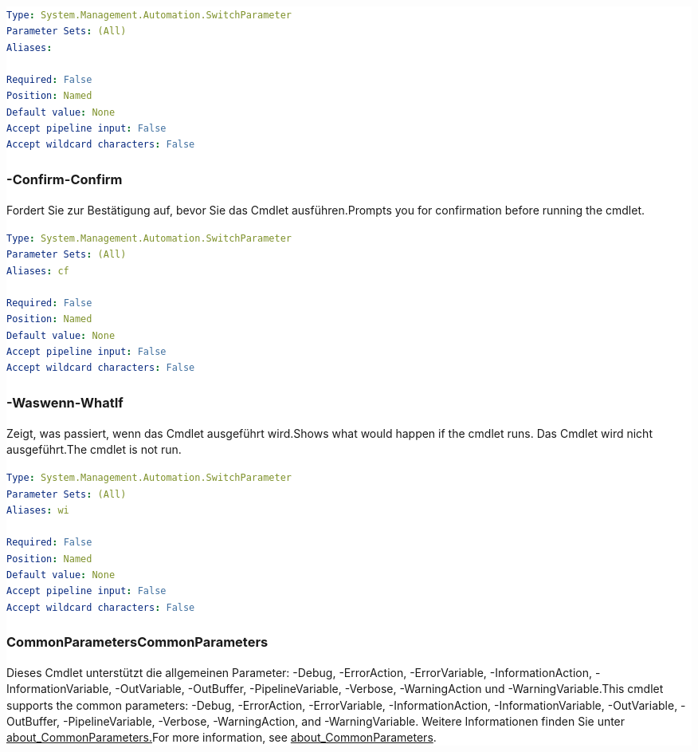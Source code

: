 ```yaml
Type: System.Management.Automation.SwitchParameter
Parameter Sets: (All)
Aliases:

Required: False
Position: Named
Default value: None
Accept pipeline input: False
Accept wildcard characters: False
```

### <span data-ttu-id="d9507-137">-Confirm</span><span class="sxs-lookup"><span data-stu-id="d9507-137">-Confirm</span></span>
<span data-ttu-id="d9507-138">Fordert Sie zur Bestätigung auf, bevor Sie das Cmdlet ausführen.</span><span class="sxs-lookup"><span data-stu-id="d9507-138">Prompts you for confirmation before running the cmdlet.</span></span>

```yaml
Type: System.Management.Automation.SwitchParameter
Parameter Sets: (All)
Aliases: cf

Required: False
Position: Named
Default value: None
Accept pipeline input: False
Accept wildcard characters: False
```

### <span data-ttu-id="d9507-139">-Waswenn</span><span class="sxs-lookup"><span data-stu-id="d9507-139">-WhatIf</span></span>
<span data-ttu-id="d9507-140">Zeigt, was passiert, wenn das Cmdlet ausgeführt wird.</span><span class="sxs-lookup"><span data-stu-id="d9507-140">Shows what would happen if the cmdlet runs.</span></span>
<span data-ttu-id="d9507-141">Das Cmdlet wird nicht ausgeführt.</span><span class="sxs-lookup"><span data-stu-id="d9507-141">The cmdlet is not run.</span></span>

```yaml
Type: System.Management.Automation.SwitchParameter
Parameter Sets: (All)
Aliases: wi

Required: False
Position: Named
Default value: None
Accept pipeline input: False
Accept wildcard characters: False
```

### <span data-ttu-id="d9507-142">CommonParameters</span><span class="sxs-lookup"><span data-stu-id="d9507-142">CommonParameters</span></span>
<span data-ttu-id="d9507-143">Dieses Cmdlet unterstützt die allgemeinen Parameter: -Debug, -ErrorAction, -ErrorVariable, -InformationAction, -InformationVariable, -OutVariable, -OutBuffer, -PipelineVariable, -Verbose, -WarningAction und -WarningVariable.</span><span class="sxs-lookup"><span data-stu-id="d9507-143">This cmdlet supports the common parameters: -Debug, -ErrorAction, -ErrorVariable, -InformationAction, -InformationVariable, -OutVariable, -OutBuffer, -PipelineVariable, -Verbose, -WarningAction, and -WarningVariable.</span></span> <span data-ttu-id="d9507-144">Weitere Informationen finden Sie unter [about_CommonParameters.](http://go.microsoft.com/fwlink/?LinkID=113216)</span><span class="sxs-lookup"><span data-stu-id="d9507-144">For more information, see [about_CommonParameters](http://go.microsoft.com/fwlink/?LinkID=113216).</span></span>

